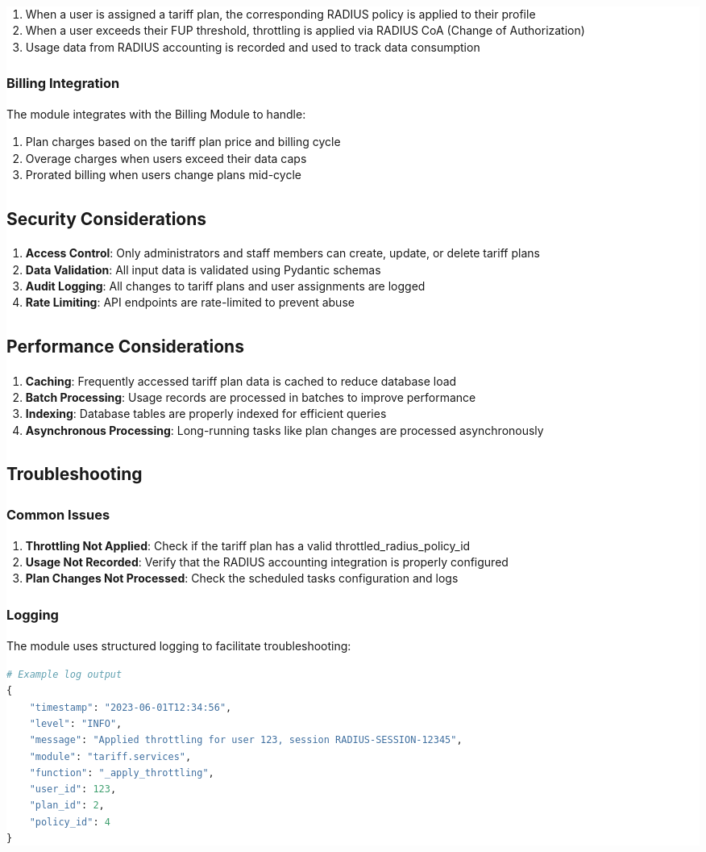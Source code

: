 1. When a user is assigned a tariff plan, the corresponding RADIUS policy is applied to their profile
2. When a user exceeds their FUP threshold, throttling is applied via RADIUS CoA (Change of Authorization)
3. Usage data from RADIUS accounting is recorded and used to track data consumption

### Billing Integration

The module integrates with the Billing Module to handle:

1. Plan charges based on the tariff plan price and billing cycle
2. Overage charges when users exceed their data caps
3. Prorated billing when users change plans mid-cycle

## Security Considerations

1. **Access Control**: Only administrators and staff members can create, update, or delete tariff plans
2. **Data Validation**: All input data is validated using Pydantic schemas
3. **Audit Logging**: All changes to tariff plans and user assignments are logged
4. **Rate Limiting**: API endpoints are rate-limited to prevent abuse

## Performance Considerations

1. **Caching**: Frequently accessed tariff plan data is cached to reduce database load
2. **Batch Processing**: Usage records are processed in batches to improve performance
3. **Indexing**: Database tables are properly indexed for efficient queries
4. **Asynchronous Processing**: Long-running tasks like plan changes are processed asynchronously

## Troubleshooting

### Common Issues

1. **Throttling Not Applied**: Check if the tariff plan has a valid throttled_radius_policy_id
2. **Usage Not Recorded**: Verify that the RADIUS accounting integration is properly configured
3. **Plan Changes Not Processed**: Check the scheduled tasks configuration and logs

### Logging

The module uses structured logging to facilitate troubleshooting:

```python
# Example log output
{
    "timestamp": "2023-06-01T12:34:56",
    "level": "INFO",
    "message": "Applied throttling for user 123, session RADIUS-SESSION-12345",
    "module": "tariff.services",
    "function": "_apply_throttling",
    "user_id": 123,
    "plan_id": 2,
    "policy_id": 4
}
```
